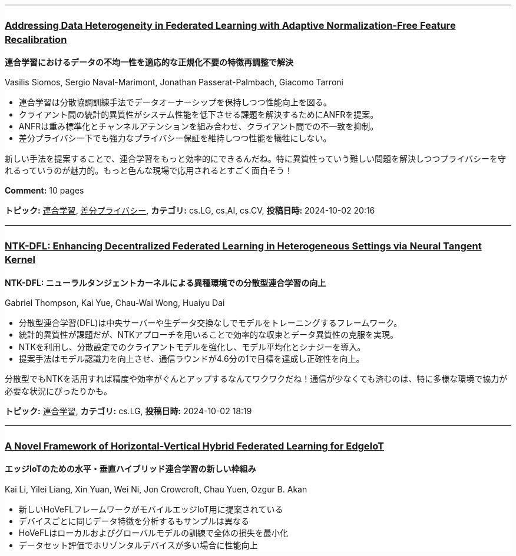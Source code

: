 
- - -

### [Addressing Data Heterogeneity in Federated Learning with Adaptive Normalization-Free Feature Recalibration](http://arxiv.org/abs/2410.02006)

**連合学習におけるデータの不均一性を適応的な正規化不要の特徴再調整で解決**

Vasilis Siomos, Sergio Naval-Marimont, Jonathan Passerat-Palmbach, Giacomo Tarroni

- 連合学習は分散協調訓練手法でデータオーナーシップを保持しつつ性能向上を図る。
- クライアント間の統計的異質性がシステム性能を低下させる課題を解決するためにANFRを提案。
- ANFRは重み標準化とチャンネルアテンションを組み合わせ、クライアント間での不一致を抑制。
- 差分プライバシー下でも強力なプライバシー保証を維持しつつ性能を犠牲にしない。

新しい手法を提案することで、連合学習をもっと効率的にできるんだね。特に異質性っていう難しい問題を解決しつつプライバシーを守れるっていうのが魅力的。もっと色んな現場で応用されるとすごく面白そう！

**Comment:** 10 pages

**トピック:** [連合学習](../../fl), [差分プライバシー](../../dp), **カテゴリ:** cs.LG, cs.AI, cs.CV, **投稿日時:** 2024-10-02 20:16


- - -

### [NTK-DFL: Enhancing Decentralized Federated Learning in Heterogeneous Settings via Neural Tangent Kernel](http://arxiv.org/abs/2410.01922)

**NTK-DFL: ニューラルタンジェントカーネルによる異種環境での分散型連合学習の向上**

Gabriel Thompson, Kai Yue, Chau-Wai Wong, Huaiyu Dai

- 分散型連合学習(DFL)は中央サーバーや生データ交換なしでモデルをトレーニングするフレームワーク。
- 統計的異質性が課題だが、NTKアプローチを用いることで効率的な収束とデータ異質性の克服を実現。
- NTKを利用し、分散設定でのクライアントモデルを強化し、モデル平均化とシナジーを導入。
- 提案手法はモデル認識力を向上させ、通信ラウンドが4.6分の1で目標を達成し正確性を向上。

分散型でもNTKを活用すれば精度や効率がぐんとアップするなんてワクワクだね！通信が少なくても済むのは、特に多様な環境で協力が必要な状況にぴったりかも。



**トピック:** [連合学習](../../fl), **カテゴリ:** cs.LG, **投稿日時:** 2024-10-02 18:19


- - -

### [A Novel Framework of Horizontal-Vertical Hybrid Federated Learning for EdgeIoT](http://arxiv.org/abs/2410.01644)

**エッジIoTのための水平・垂直ハイブリッド連合学習の新しい枠組み**

Kai Li, Yilei Liang, Xin Yuan, Wei Ni, Jon Crowcroft, Chau Yuen, Ozgur B. Akan

- 新しいHoVeFLフレームワークがモバイルエッジIoT用に提案されている
- デバイスごとに同じデータ特徴を分析するもサンプルは異なる
- HoVeFLはローカルおよびグローバルモデルの訓練で全体の損失を最小化
- データセット評価でホリゾンタルデバイスが多い場合に性能向上
